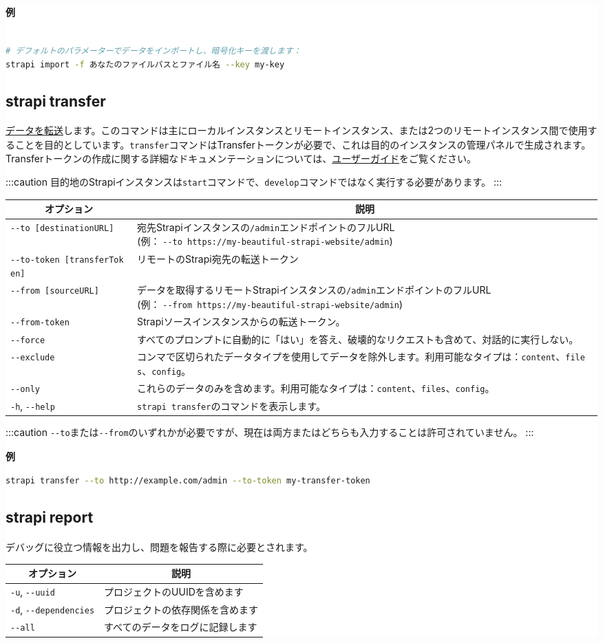 **例**

```bash title="strapi importの例:"

# デフォルトのパラメーターでデータをインポートし、暗号化キーを渡します：
strapi import -f あなたのファイルパスとファイル名 --key my-key
```

## strapi transfer

[データを転送](/dev-docs/data-management/transfer)します。このコマンドは主にローカルインスタンスとリモートインスタンス、または2つのリモートインスタンス間で使用することを目的としています。`transfer`コマンドはTransferトークンが必要で、これは目的のインスタンスの管理パネルで生成されます。Transferトークンの作成に関する詳細なドキュメンテーションについては、[ユーザーガイド](/user-docs/settings/transfer-tokens)をご覧ください。

:::caution
目的地のStrapiインスタンスは`start`コマンドで、`develop`コマンドではなく実行する必要があります。
:::

| オプション                       | 説明                                                                                                                                       |
| ---------------------------- | ------------------------------------------------------------------------------------------------------------------------------------------------- |
| `--to [destinationURL]`      | 宛先Strapiインスタンスの`/admin`エンドポイントのフルURL<br />(例： `--to https://my-beautiful-strapi-website/admin`)                 |
| `--to-token [transferToken]` | リモートのStrapi宛先の転送トークン                                                                                                  |
| `--from [sourceURL]`         | データを取得するリモートStrapiインスタンスの`/admin`エンドポイントのフルURL<br />(例： `--from https://my-beautiful-strapi-website/admin`) |
| `‑‑from‑token`               | Strapiソースインスタンスからの転送トークン。                                                                                                   |
| `--force`                    | すべてのプロンプトに自動的に「はい」を答え、破壊的なリクエストも含めて、対話的に実行しない。                                 |
| `--exclude`                  | コンマで区切られたデータタイプを使用してデータを除外します。利用可能なタイプは：`content`、`files`、`config`。                                         |
| `--only`                     | これらのデータのみを含めます。利用可能なタイプは：`content`、`files`、`config`。                                                               |
| `-h`, `--help`               | `strapi transfer`のコマンドを表示します。                                                                                                      |

:::caution
`--to`または`--from`のいずれかが必要ですが、現在は両方またはどちらも入力することは許可されていません。
:::

**例**

```bash
strapi transfer --to http://example.com/admin --to-token my-transfer-token
```

## strapi report

デバッグに役立つ情報を出力し、問題を報告する際に必要とされます。

| オプション                 | 説明                   |
| ---------------------- | ----------------------------- |
| `-u`, `--uuid`         | プロジェクトのUUIDを含めます     |
| `-d`, `--dependencies` | プロジェクトの依存関係を含めます |
| `--all`                | すべてのデータをログに記録します             |

